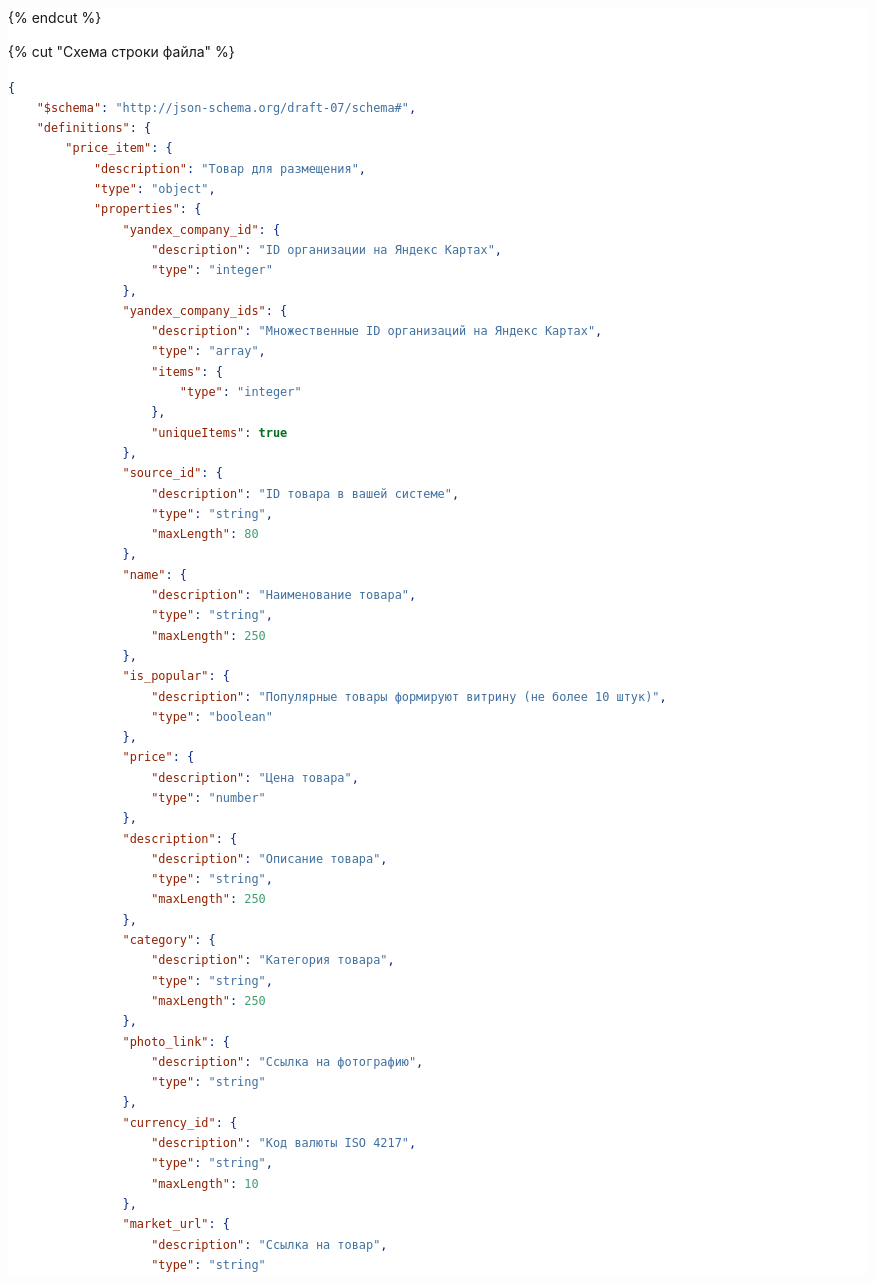 
{% endcut %}

{% cut "Схема строки файла" %}


```json
{
    "$schema": "http://json-schema.org/draft-07/schema#",
    "definitions": {
        "price_item": {
            "description": "Товар для размещения",
            "type": "object",
            "properties": {
                "yandex_company_id": {
                    "description": "ID организации на Яндекс Картах",
                    "type": "integer"
                },
                "yandex_company_ids": {
                    "description": "Множественные ID организаций на Яндекс Картах",
                    "type": "array",
                    "items": {
                        "type": "integer"
                    },
                    "uniqueItems": true
                },
                "source_id": {
                    "description": "ID товара в вашей системе",
                    "type": "string",
                    "maxLength": 80
                },
                "name": {
                    "description": "Наименование товара",
                    "type": "string",
                    "maxLength": 250
                },
                "is_popular": {
                    "description": "Популярные товары формируют витрину (не более 10 штук)",
                    "type": "boolean"
                },
                "price": {
                    "description": "Цена товара",
                    "type": "number"
                },
                "description": {
                    "description": "Описание товара",
                    "type": "string",
                    "maxLength": 250
                },
                "category": {
                    "description": "Категория товара",
                    "type": "string",
                    "maxLength": 250
                },
                "photo_link": {
                    "description": "Ссылка на фотографию",
                    "type": "string"
                },
                "currency_id": {
                    "description": "Код валюты ISO 4217",
                    "type": "string",
                    "maxLength": 10
                },
                "market_url": {
                    "description": "Ссылка на товар",
                    "type": "string"
```